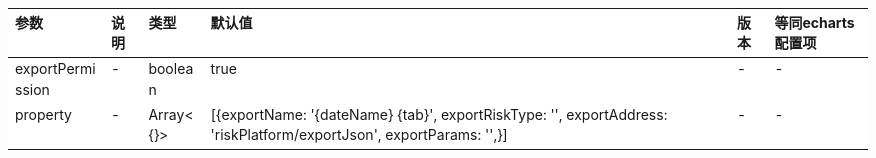 | 参数 | 说明 | 类型 | 默认值 | 版本 | 等同echarts配置项 |
| :------- | :-- | :-- | :--- | :-------- | :------ |
| exportPermission | - | boolean | true | - | - |
| property | - | Array\<{}\> | [{exportName: '{dateName} {tab}', exportRiskType: '', exportAddress: 'riskPlatform/exportJson', exportParams: '',}] | - | - |



[comment]: <> (2023/04/12 gqd 新增README文档;)